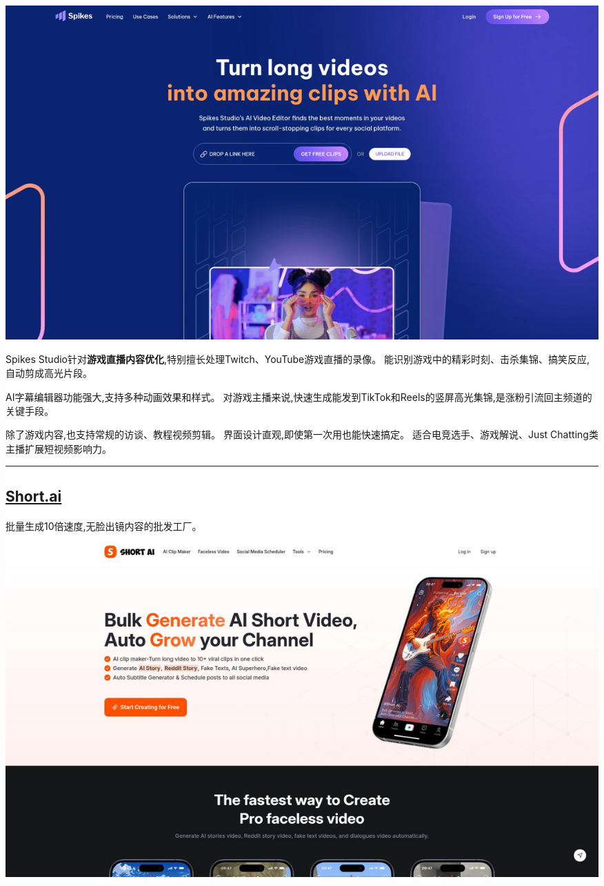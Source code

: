 ![Spikes Studio Screenshot](image/spikes.webp)


Spikes Studio针对**游戏直播内容优化**,特别擅长处理Twitch、YouTube游戏直播的录像。 能识别游戏中的精彩时刻、击杀集锦、搞笑反应,自动剪成高光片段。

AI字幕编辑器功能强大,支持多种动画效果和样式。 对游戏主播来说,快速生成能发到TikTok和Reels的竖屏高光集锦,是涨粉引流回主频道的关键手段。

除了游戏内容,也支持常规的访谈、教程视频剪辑。 界面设计直观,即使第一次用也能快速搞定。 适合电竞选手、游戏解说、Just Chatting类主播扩展短视频影响力。

***

## **[Short.ai](https://www.short.ai)**

批量生成10倍速度,无脸出镜内容的批发工厂。

![Short.ai Screenshot](image/short.webp)
